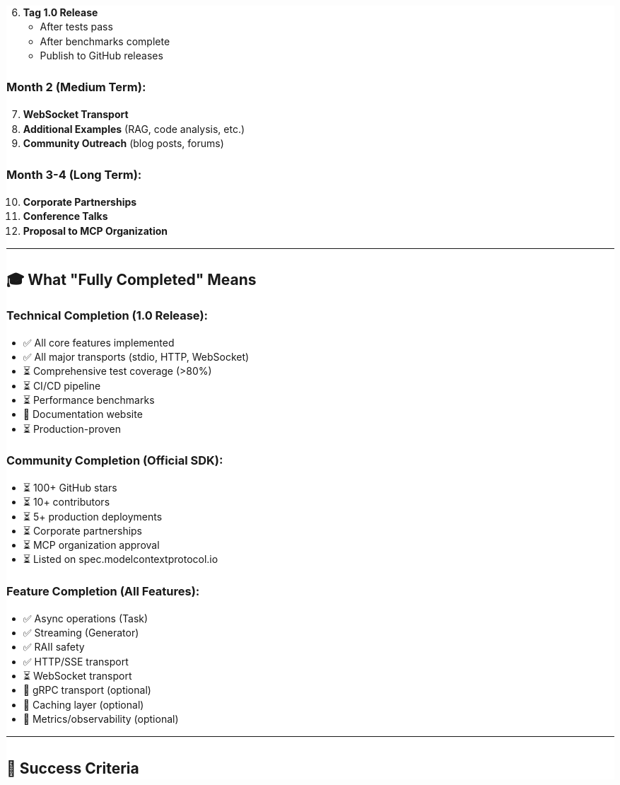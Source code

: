 6. **Tag 1.0 Release**
   - After tests pass
   - After benchmarks complete
   - Publish to GitHub releases

### Month 2 (Medium Term):

7. **WebSocket Transport**
8. **Additional Examples** (RAG, code analysis, etc.)
9. **Community Outreach** (blog posts, forums)

### Month 3-4 (Long Term):

10. **Corporate Partnerships**
11. **Conference Talks**
12. **Proposal to MCP Organization**

---

## 🎓 What "Fully Completed" Means

### Technical Completion (1.0 Release):
- ✅ All core features implemented
- ✅ All major transports (stdio, HTTP, WebSocket)
- ⏳ Comprehensive test coverage (>80%)
- ⏳ CI/CD pipeline
- ⏳ Performance benchmarks
- 📝 Documentation website
- ⏳ Production-proven

### Community Completion (Official SDK):
- ⏳ 100+ GitHub stars
- ⏳ 10+ contributors
- ⏳ 5+ production deployments
- ⏳ Corporate partnerships
- ⏳ MCP organization approval
- ⏳ Listed on spec.modelcontextprotocol.io

### Feature Completion (All Features):
- ✅ Async operations (Task<T>)
- ✅ Streaming (Generator<T>)
- ✅ RAII safety
- ✅ HTTP/SSE transport
- ⏳ WebSocket transport
- 🔮 gRPC transport (optional)
- 🔮 Caching layer (optional)
- 🔮 Metrics/observability (optional)

---

## 🏁 Success Criteria
